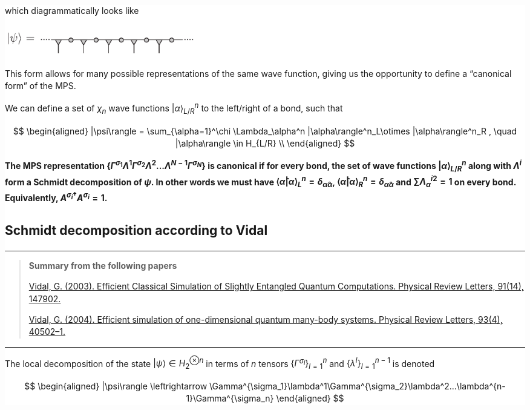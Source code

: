 
which diagrammatically looks like

<img class="center-block" height="50px" src="https://github.com/DavidAce/Notebooks/raw/master/MPS/figs/tensortrain.png">

This form allows for many possible representations of the same wave function, giving us the opportunity to define a “canonical form” of the MPS.

We can define a set of $\chi_n$ wave functions $|\alpha\rangle_{L/R}^n$ to the left/right of a bond, such that


$$
\begin{aligned}
|\psi\rangle = \sum_{\alpha=1}^\chi \Lambda_\alpha^n |\alpha\rangle^n_L\otimes |\alpha\rangle^n_R , \quad |\alpha\rangle \in H_{L/R} \\
\end{aligned}
$$


**The MPS representation $\{\Gamma^{\sigma_1} \Lambda^1\Gamma^{\sigma_2} \Lambda^2...\Lambda^{N-1} \Gamma^{\sigma_N}\}$ is canonical if for every bond, the set of wave functions $|\alpha\rangle_{L/R}^n$ along with $\Lambda^i$ form a Schmidt decomposition of $\psi$. In other words we must have $\langle \hat{\alpha}|\alpha\rangle^n_L = \delta_{\hat{\alpha}\alpha}$, $\langle \hat{\alpha}|\alpha\rangle^n_R  = \delta_{\hat{\alpha}\alpha}$ and $\sum {\Lambda_{\alpha}^i}^2 = 1$ on every bond. Equivalently, $A^{\sigma_i\dagger}A^{\sigma_i} = \mathbf{1}$.**



## Schmidt decomposition according to Vidal

---

> **Summary from the following papers**
>
> [Vidal, G. (2003). Efficient Classical Simulation of Slightly Entangled Quantum Computations. Physical Review Letters, 91(14), 147902.](https://doi.org/10.1103/PhysRevLett.91.147902)
>
> [Vidal, G. (2004). Efficient simulation of one-dimensional quantum many-body systems. Physical Review Letters, 93(4), 40502–1.](https://doi.org/10.1103/PhysRevLett.93.040502)

---

The local decomposition of the state $|\psi\rangle \in H_2^{\otimes n}$ in terms of $n$ tensors $\{\Gamma^{\sigma_l}\}^n_{l=1}$ and $\{\lambda^{l}\}^{n-1}_{l=1}$ is denoted


$$
\begin{aligned}
|\psi\rangle \leftrightarrow  \Gamma^{\sigma_1}\lambda^1\Gamma^{\sigma_2}\lambda^2...\lambda^{n-1}\Gamma^{\sigma_n}
\end{aligned}
$$
